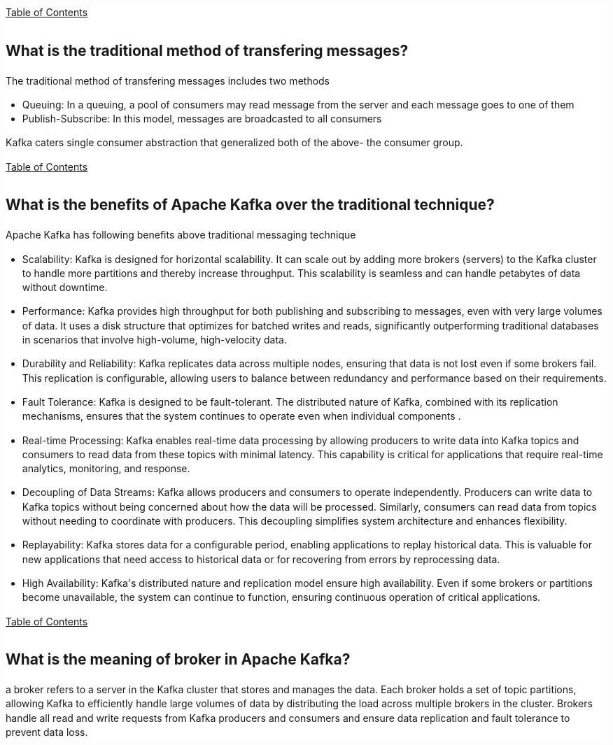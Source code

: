 [Table of Contents](#Apache-Kafka)

## What is the traditional method of transfering messages?
The traditional method of transfering messages includes two methods
+ Queuing: In a queuing, a pool of consumers may read message from the server and each message goes to one of them
+ Publish-Subscribe: In this model, messages are broadcasted to all consumers

Kafka caters single consumer abstraction that generalized both of the above- the consumer group.

[Table of Contents](#Apache-Kafka)

## What is the benefits of Apache Kafka over the traditional technique?
Apache Kafka has following benefits above traditional messaging technique
+ Scalability: Kafka is designed for horizontal scalability. It can scale out by adding more brokers (servers) to the Kafka cluster to handle more partitions and thereby increase throughput. This scalability is seamless and can handle petabytes of data without downtime.

+ Performance: Kafka provides high throughput for both publishing and subscribing to messages, even with very large volumes of data. It uses a disk structure that optimizes for batched writes and reads, significantly outperforming traditional databases in scenarios that involve high-volume, high-velocity data.

+ Durability and Reliability: Kafka replicates data across multiple nodes, ensuring that data is not lost even if some brokers fail. This replication is configurable, allowing users to balance between redundancy and performance based on their requirements.

+ Fault Tolerance: Kafka is designed to be fault-tolerant. The distributed nature of Kafka, combined with its replication mechanisms, ensures that the system continues to operate even when individual components .

+ Real-time Processing: Kafka enables real-time data processing by allowing producers to write data into Kafka topics and consumers to read data from these topics with minimal latency. This capability is critical for applications that require real-time analytics, monitoring, and response.

+ Decoupling of Data Streams: Kafka allows producers and consumers to operate independently. Producers can write data to Kafka topics without being concerned about how the data will be processed. Similarly, consumers can read data from topics without needing to coordinate with producers. This decoupling simplifies system architecture and enhances flexibility.

+ Replayability: Kafka stores data for a configurable period, enabling applications to replay historical data. This is valuable for new applications that need access to historical data or for recovering from errors by reprocessing data.

+ High Availability: Kafka's distributed nature and replication model ensure high availability. Even if some brokers or partitions become unavailable, the system can continue to function, ensuring continuous operation of critical applications.

[Table of Contents](#Apache-Kafka)

## What is the meaning of broker in Apache Kafka?
a broker refers to a server in the Kafka cluster that stores and manages the data. Each broker holds a set of topic partitions, allowing Kafka to efficiently handle large volumes of data by distributing the load across multiple brokers in the cluster. Brokers handle all read and write requests from Kafka producers and consumers and ensure data replication and fault tolerance to prevent data loss.

